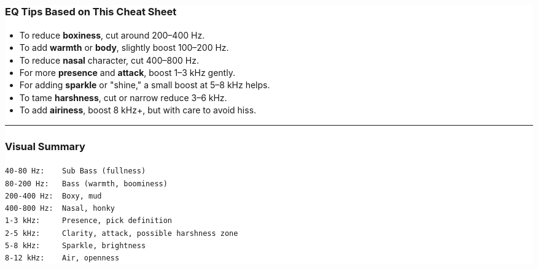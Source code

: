
### EQ Tips Based on This Cheat Sheet

- To reduce **boxiness**, cut around 200–400 Hz.
- To add **warmth** or **body**, slightly boost 100–200 Hz.
- To reduce **nasal** character, cut 400–800 Hz.
- For more **presence** and **attack**, boost 1–3 kHz gently.
- For adding **sparkle** or "shine," a small boost at 5–8 kHz helps.
- To tame **harshness**, cut or narrow reduce 3–6 kHz.
- To add **airiness**, boost 8 kHz+, but with care to avoid hiss.

---

### Visual Summary

```
40-80 Hz:    Sub Bass (fullness)
80-200 Hz:   Bass (warmth, boominess)
200-400 Hz:  Boxy, mud
400-800 Hz:  Nasal, honky
1-3 kHz:     Presence, pick definition
2-5 kHz:     Clarity, attack, possible harshness zone
5-8 kHz:     Sparkle, brightness
8-12 kHz:    Air, openness
```
